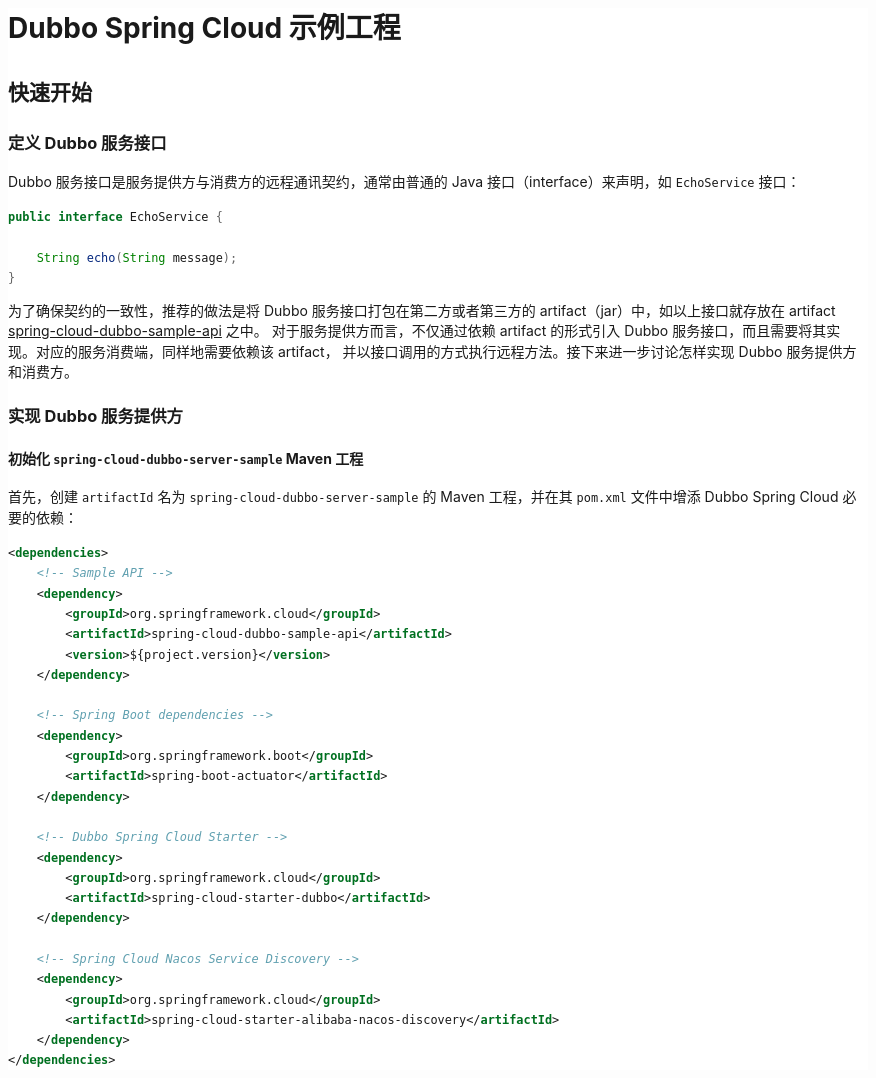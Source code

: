 # Dubbo Spring Cloud 示例工程


## 快速开始

### 定义 Dubbo 服务接口

Dubbo 服务接口是服务提供方与消费方的远程通讯契约，通常由普通的 Java 接口（interface）来声明，如 `EchoService` 接口：

```java
public interface EchoService {

    String echo(String message);
}
```

为了确保契约的一致性，推荐的做法是将 Dubbo 服务接口打包在第二方或者第三方的 artifact（jar）中，如以上接口就存放在
 artifact [spring-cloud-dubbo-sample-api](https://github.com/spring-cloud-incubator/spring-cloud-alibaba/tree/master/spring-cloud-alibaba-examples/spring-cloud-alibaba-dubbo-examples/spring-cloud-dubbo-sample-api) 之中。
对于服务提供方而言，不仅通过依赖 artifact 的形式引入 Dubbo 服务接口，而且需要将其实现。对应的服务消费端，同样地需要依赖该 artifact，
并以接口调用的方式执行远程方法。接下来进一步讨论怎样实现 Dubbo 服务提供方和消费方。


### 实现 Dubbo 服务提供方



#### 初始化 `spring-cloud-dubbo-server-sample` Maven 工程

首先，创建 `artifactId` 名为 `spring-cloud-dubbo-server-sample` 的 Maven 工程，并在其  `pom.xml` 文件中增添 
Dubbo Spring Cloud 必要的依赖：

```xml
<dependencies>
    <!-- Sample API -->
    <dependency>
        <groupId>org.springframework.cloud</groupId>
        <artifactId>spring-cloud-dubbo-sample-api</artifactId>
        <version>${project.version}</version>
    </dependency>

    <!-- Spring Boot dependencies -->
    <dependency>
        <groupId>org.springframework.boot</groupId>
        <artifactId>spring-boot-actuator</artifactId>
    </dependency>

    <!-- Dubbo Spring Cloud Starter -->
    <dependency>
        <groupId>org.springframework.cloud</groupId>
        <artifactId>spring-cloud-starter-dubbo</artifactId>
    </dependency>

    <!-- Spring Cloud Nacos Service Discovery -->
    <dependency>
        <groupId>org.springframework.cloud</groupId>
        <artifactId>spring-cloud-starter-alibaba-nacos-discovery</artifactId>
    </dependency>
</dependencies>
```
